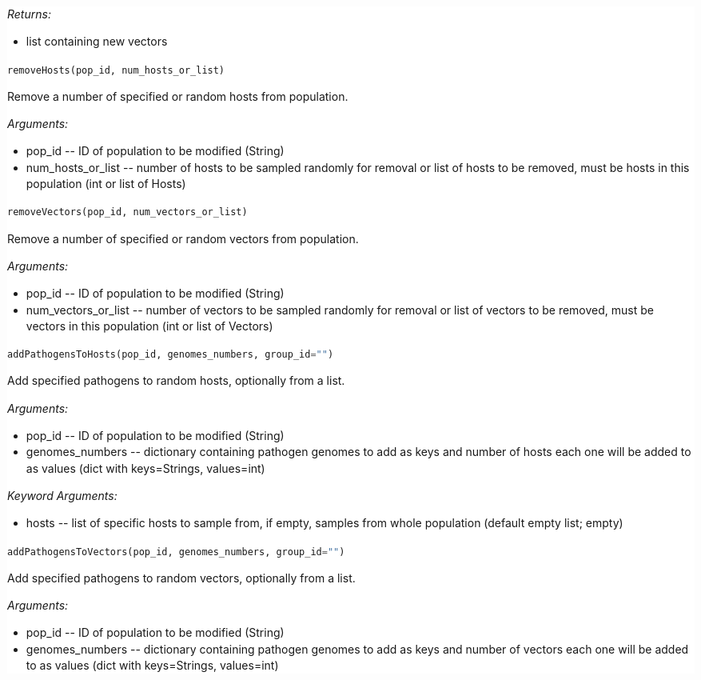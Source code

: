 _Returns:_
- list containing new vectors


```python
removeHosts(pop_id, num_hosts_or_list)
```


Remove a number of specified or random hosts from population.

_Arguments:_
- pop_id -- ID of population to be modified (String)
- num_hosts_or_list -- number of hosts to be sampled randomly for removal
or list of hosts to be removed, must be hosts in this population
(int or list of Hosts)


```python
removeVectors(pop_id, num_vectors_or_list)
```


Remove a number of specified or random vectors from population.

_Arguments:_
- pop_id -- ID of population to be modified (String)
- num_vectors_or_list -- number of vectors to be sampled randomly for
removal or list of vectors to be removed, must be vectors in this
population (int or list of Vectors)


```python
addPathogensToHosts(pop_id, genomes_numbers, group_id="")
```


Add specified pathogens to random hosts, optionally from a list.

_Arguments:_
- pop_id -- ID of population to be modified (String)
- genomes_numbers -- dictionary containing pathogen genomes to add as keys
and number of hosts each one will be added to as values (dict with
keys=Strings, values=int)

_Keyword Arguments:_
- hosts -- list of specific hosts to sample from, if empty, samples from
whole population (default empty list; empty)


```python
addPathogensToVectors(pop_id, genomes_numbers, group_id="")
```


Add specified pathogens to random vectors, optionally from a list.

_Arguments:_
- pop_id -- ID of population to be modified (String)
- genomes_numbers -- dictionary containing pathogen genomes to add as keys
and number of vectors each one will be added to as values (dict with
keys=Strings, values=int)
